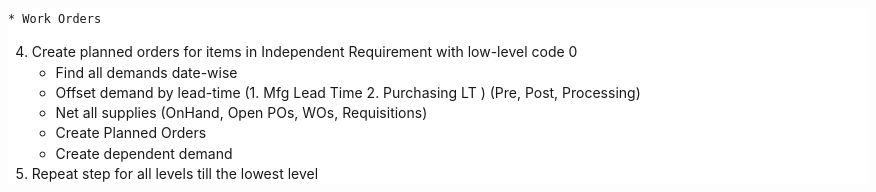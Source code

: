     * Work Orders
4. Create planned orders for items in Independent Requirement with low-level code 0
    * Find all demands date-wise
    * Offset demand by lead-time (1. Mfg Lead Time 2. Purchasing LT ) (Pre, Post, Processing)
    * Net all supplies (OnHand, Open POs, WOs, Requisitions)
    * Create Planned Orders
    * Create dependent demand
5. Repeat step for all levels till the lowest level



